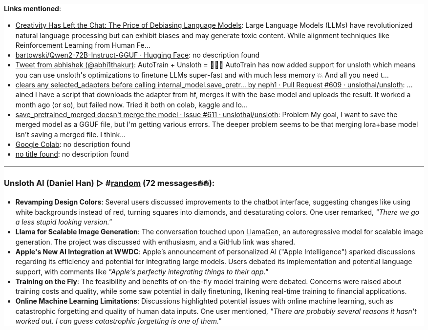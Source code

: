 <div class="linksMentioned">

<strong>Links mentioned</strong>:

<ul>
<li>
<a href="https://arxiv.org/abs/2406.05587">Creativity Has Left the Chat: The Price of Debiasing Language Models</a>: Large Language Models (LLMs) have revolutionized natural language processing but can exhibit biases and may generate toxic content. While alignment techniques like Reinforcement Learning from Human Fe...</li><li><a href="https://huggingface.co/bartowski/Qwen2-72B-Instruct-GGUF">bartowski/Qwen2-72B-Instruct-GGUF · Hugging Face</a>: no description found</li><li><a href="https://x.com/abhi1thakur/status/1800511251145015393">Tweet from abhishek (@abhi1thakur)</a>: AutoTrain + Unsloth = 🚀🚀🚀 AutoTrain has now added support for unsloth which means you can use unsloth&#39;s optimizations to finetune LLMs super-fast and with much less memory 💥 And all you need t...</li><li><a href="https://github.com/unslothai/unsloth/pull/609">clears any selected_adapters before calling internal_model.save_pretr… by neph1 · Pull Request #609 · unslothai/unsloth</a>: …ained I have a script that downloads the adapter from hf, merges it with the base model and uploads the result. It worked a month ago (or so), but failed now. Tried it both on colab, kaggle and lo...</li><li><a href="https://github.com/unslothai/unsloth/issues/611">save_pretrained_merged doesn&#39;t merge the model · Issue #611 · unslothai/unsloth</a>: Problem My goal, I want to save the merged model as a GGUF file, but I&#39;m getting various errors. The deeper problem seems to be that merging lora+base model isn&#39;t saving a merged file. I think...</li><li><a href="https://colab.research.google.com/drive/1ef-tab5bhkvWmBOObepl1WgJvfvSzn5Q?usp=sharing">Google Colab</a>: no description found</li><li><a href="https://xtherapy.streamlit.app/">no title found</a>: no description found
</li>
</ul>

</div>
  

---


### **Unsloth AI (Daniel Han) ▷ #[random](https://discord.com/channels/1179035537009545276/1179039861576056922/1249821272008032337)** (72 messages🔥🔥): 

- **Revamping Design Colors**: Several users discussed improvements to the chatbot interface, suggesting changes like using white backgrounds instead of red, turning squares into diamonds, and desaturating colors. One user remarked, *"There we go a less stupid looking version."*
- **Llama for Scalable Image Generation**: The conversation touched upon [LlamaGen](https://github.com/FoundationVision/LlamaGen), an autoregressive model for scalable image generation. The project was discussed with enthusiasm, and a GitHub link was shared.
- **Apple's New AI Integration at WWDC**: Apple’s announcement of personalized AI ("Apple Intelligence") sparked discussions regarding its efficiency and potential for integrating large models. Users debated its implementation and potential language support, with comments like *"Apple's perfectly integrating things to their app."* 
- **Training on the Fly**: The feasibility and benefits of on-the-fly model training were debated. Concerns were raised about training costs and quality, while some saw potential in daily finetuning, likening real-time training to financial applications.
- **Online Machine Learning Limitations**: Discussions highlighted potential issues with online machine learning, such as catastrophic forgetting and quality of human data inputs. One user mentioned, *"There are probably several reasons it hasn't worked out. I can guess catastrophic forgetting is one of them."*
<div class="linksMentioned">
